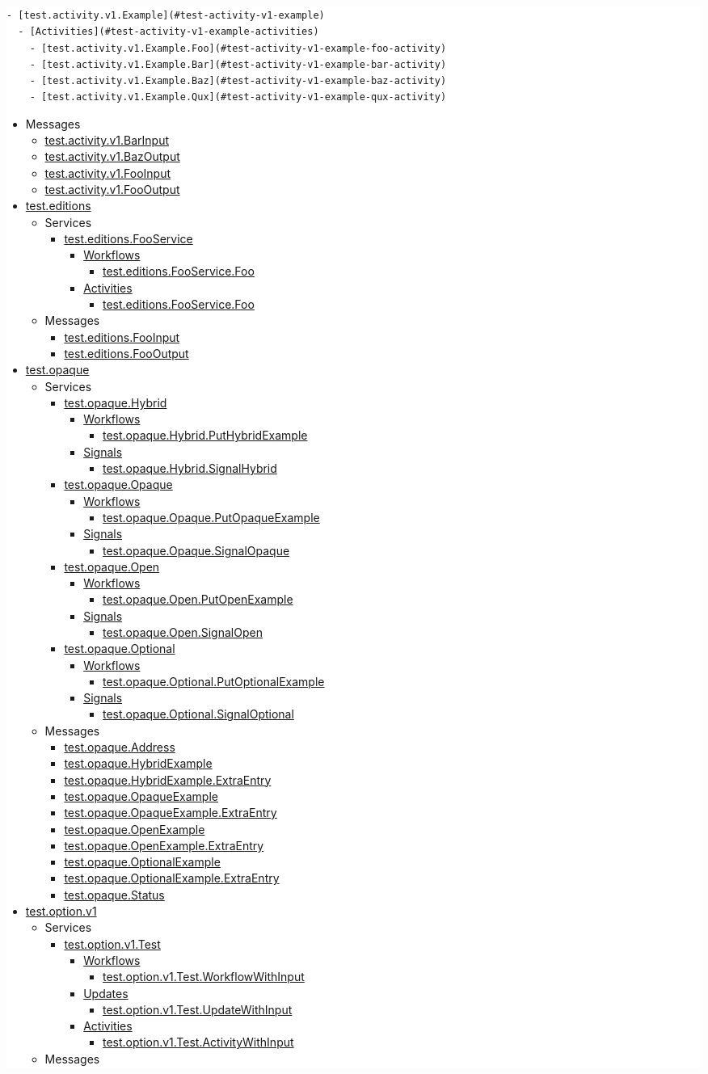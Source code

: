     - [test.activity.v1.Example](#test-activity-v1-example)
      - [Activities](#test-activity-v1-example-activities)
        - [test.activity.v1.Example.Foo](#test-activity-v1-example-foo-activity)
        - [test.activity.v1.Example.Bar](#test-activity-v1-example-bar-activity)
        - [test.activity.v1.Example.Baz](#test-activity-v1-example-baz-activity)
        - [test.activity.v1.Example.Qux](#test-activity-v1-example-qux-activity)
  - Messages
    - [test.activity.v1.BarInput](#test-activity-v1-barinput)
    - [test.activity.v1.BazOutput](#test-activity-v1-bazoutput)
    - [test.activity.v1.FooInput](#test-activity-v1-fooinput)
    - [test.activity.v1.FooOutput](#test-activity-v1-foooutput)
- [test.editions](#test-editions)
  - Services
    - [test.editions.FooService](#test-editions-fooservice)
      - [Workflows](#test-editions-fooservice-workflows)
        - [test.editions.FooService.Foo](#test-editions-fooservice-foo-workflow)
      - [Activities](#test-editions-fooservice-activities)
        - [test.editions.FooService.Foo](#test-editions-fooservice-foo-activity)
  - Messages
    - [test.editions.FooInput](#test-editions-fooinput)
    - [test.editions.FooOutput](#test-editions-foooutput)
- [test.opaque](#test-opaque)
  - Services
    - [test.opaque.Hybrid](#test-opaque-hybrid)
      - [Workflows](#test-opaque-hybrid-workflows)
        - [test.opaque.Hybrid.PutHybridExample](#test-opaque-hybrid-puthybridexample-workflow)
      - [Signals](#test-opaque-hybrid-signals)
        - [test.opaque.Hybrid.SignalHybrid](#test-opaque-hybrid-signalhybrid-signal)
    - [test.opaque.Opaque](#test-opaque-opaque)
      - [Workflows](#test-opaque-opaque-workflows)
        - [test.opaque.Opaque.PutOpaqueExample](#test-opaque-opaque-putopaqueexample-workflow)
      - [Signals](#test-opaque-opaque-signals)
        - [test.opaque.Opaque.SignalOpaque](#test-opaque-opaque-signalopaque-signal)
    - [test.opaque.Open](#test-opaque-open)
      - [Workflows](#test-opaque-open-workflows)
        - [test.opaque.Open.PutOpenExample](#test-opaque-open-putopenexample-workflow)
      - [Signals](#test-opaque-open-signals)
        - [test.opaque.Open.SignalOpen](#test-opaque-open-signalopen-signal)
    - [test.opaque.Optional](#test-opaque-optional)
      - [Workflows](#test-opaque-optional-workflows)
        - [test.opaque.Optional.PutOptionalExample](#test-opaque-optional-putoptionalexample-workflow)
      - [Signals](#test-opaque-optional-signals)
        - [test.opaque.Optional.SignalOptional](#test-opaque-optional-signaloptional-signal)
  - Messages
    - [test.opaque.Address](#test-opaque-address)
    - [test.opaque.HybridExample](#test-opaque-hybridexample)
    - [test.opaque.HybridExample.ExtraEntry](#test-opaque-hybridexample-extraentry)
    - [test.opaque.OpaqueExample](#test-opaque-opaqueexample)
    - [test.opaque.OpaqueExample.ExtraEntry](#test-opaque-opaqueexample-extraentry)
    - [test.opaque.OpenExample](#test-opaque-openexample)
    - [test.opaque.OpenExample.ExtraEntry](#test-opaque-openexample-extraentry)
    - [test.opaque.OptionalExample](#test-opaque-optionalexample)
    - [test.opaque.OptionalExample.ExtraEntry](#test-opaque-optionalexample-extraentry)
    - [test.opaque.Status](#test-opaque-status)
- [test.option.v1](#test-option-v1)
  - Services
    - [test.option.v1.Test](#test-option-v1-test)
      - [Workflows](#test-option-v1-test-workflows)
        - [test.option.v1.Test.WorkflowWithInput](#test-option-v1-test-workflowwithinput-workflow)
      - [Updates](#test-option-v1-test-updates)
        - [test.option.v1.Test.UpdateWithInput](#test-option-v1-test-updatewithinput-update)
      - [Activities](#test-option-v1-test-activities)
        - [test.option.v1.Test.ActivityWithInput](#test-option-v1-test-activitywithinput-activity)
  - Messages